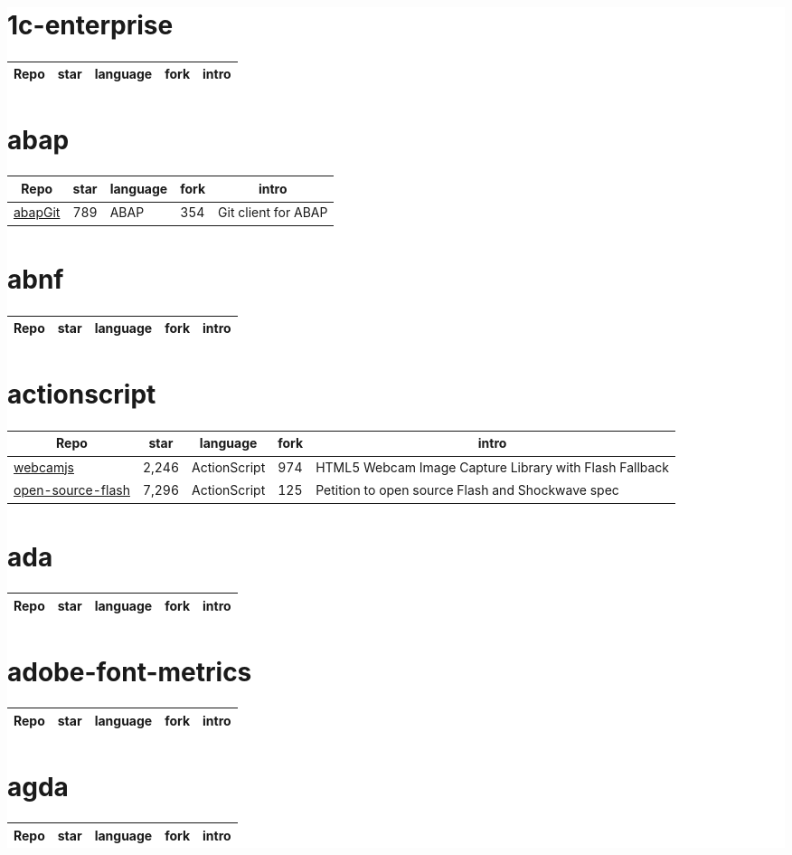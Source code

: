 
# 1c-enterprise

Repo|star|language|fork|intro
-|-|-|-|-



# abap

Repo|star|language|fork|intro
-|-|-|-|-
[abapGit](https://github.com/abapGit/abapGit)|789|ABAP|354|Git client for ABAP


# abnf

Repo|star|language|fork|intro
-|-|-|-|-



# actionscript

Repo|star|language|fork|intro
-|-|-|-|-
[webcamjs](https://github.com/jhuckaby/webcamjs)|2,246|ActionScript|974|HTML5 Webcam Image Capture Library with Flash Fallback
[open-source-flash](https://github.com/open-source-flash/open-source-flash)|7,296|ActionScript|125|Petition to open source Flash and Shockwave spec


# ada

Repo|star|language|fork|intro
-|-|-|-|-



# adobe-font-metrics

Repo|star|language|fork|intro
-|-|-|-|-



# agda

Repo|star|language|fork|intro
-|-|-|-|-
